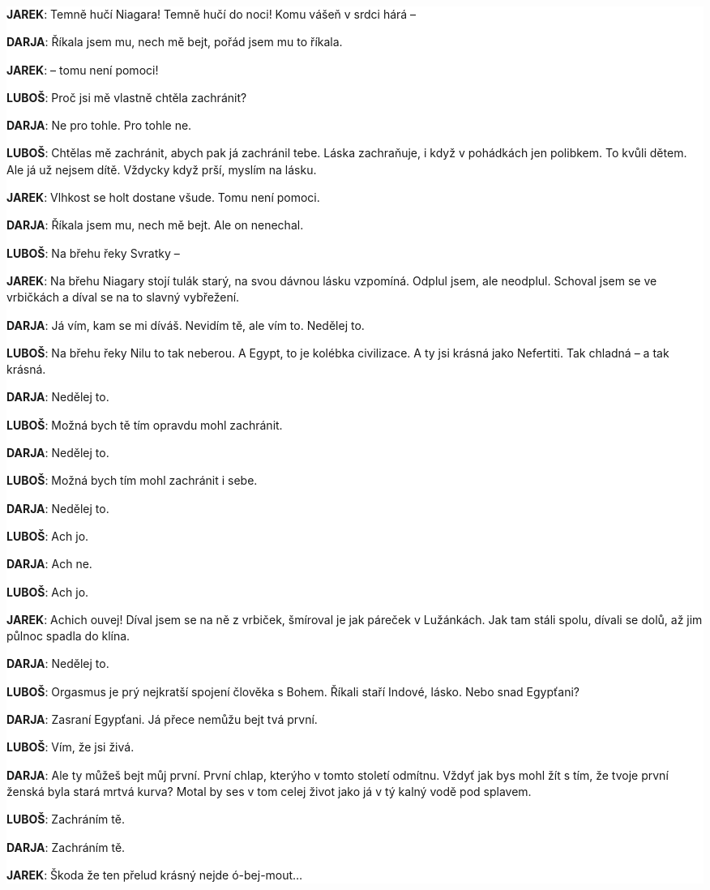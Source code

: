 **JAREK**: Temně hučí Niagara! Temně hučí do noci! Komu vášeň v srdci hárá –

**DARJA**: Říkala jsem mu, nech mě bejt, pořád jsem mu to říkala.

**JAREK**: – tomu není pomoci!

**LUBOŠ**: Proč jsi mě vlastně chtěla zachránit?

**DARJA**: Ne pro tohle. Pro tohle ne.

**LUBOŠ**: Chtělas mě zachránit, abych pak já zachránil tebe. Láska zachraňuje, i když v pohádkách jen polibkem. To kvůli dětem. Ale já už nejsem dítě. Vždycky když prší, myslím na lásku.

**JAREK**: Vlhkost se holt dostane všude. Tomu není pomoci.

**DARJA**: Říkala jsem mu, nech mě bejt. Ale on nenechal.

**LUBOŠ**: Na břehu řeky Svratky –

**JAREK**: Na břehu Niagary stojí tulák starý, na svou dávnou lásku vzpomíná. Odplul jsem, ale neodplul. Schoval jsem se ve vrbičkách a díval se na to slavný vybřežení.

**DARJA**: Já vím, kam se mi díváš. Nevidím tě, ale vím to. Nedělej to.

**LUBOŠ**: Na břehu řeky Nilu to tak neberou. A Egypt, to je kolébka civilizace. A ty jsi krásná jako Nefertiti. Tak chladná – a tak krásná.

**DARJA**: Nedělej to.

**LUBOŠ**: Možná bych tě tím opravdu mohl zachránit.

**DARJA**: Nedělej to.

**LUBOŠ**: Možná bych tím mohl zachránit i sebe.

**DARJA**: Nedělej to.

**LUBOŠ**: Ach jo.

**DARJA**: Ach ne.

**LUBOŠ**: Ach jo.

**JAREK**: Achich ouvej! Díval jsem se na ně z vrbiček, šmíroval je jak páreček v Lužánkách. Jak tam stáli spolu, dívali se dolů, až jim půlnoc spadla do klína.

**DARJA**: Nedělej to.

**LUBOŠ**: Orgasmus je prý nejkratší spojení člověka s Bohem. Říkali staří Indové, lásko. Nebo snad Egypťani?

**DARJA**: Zasraní Egypťani. Já přece nemůžu bejt tvá první.

**LUBOŠ**: Vím, že jsi živá.

**DARJA**: Ale ty můžeš bejt můj první. První chlap, kterýho v tomto století odmítnu. Vždyť jak bys mohl žít s tím, že tvoje první ženská byla stará mrtvá kurva? Motal by ses v tom celej život jako já v tý kalný vodě pod splavem.

**LUBOŠ**: Zachráním tě.

**DARJA**: Zachráním tě.

**JAREK**: Škoda že ten přelud krásný nejde ó-bej-mout…
